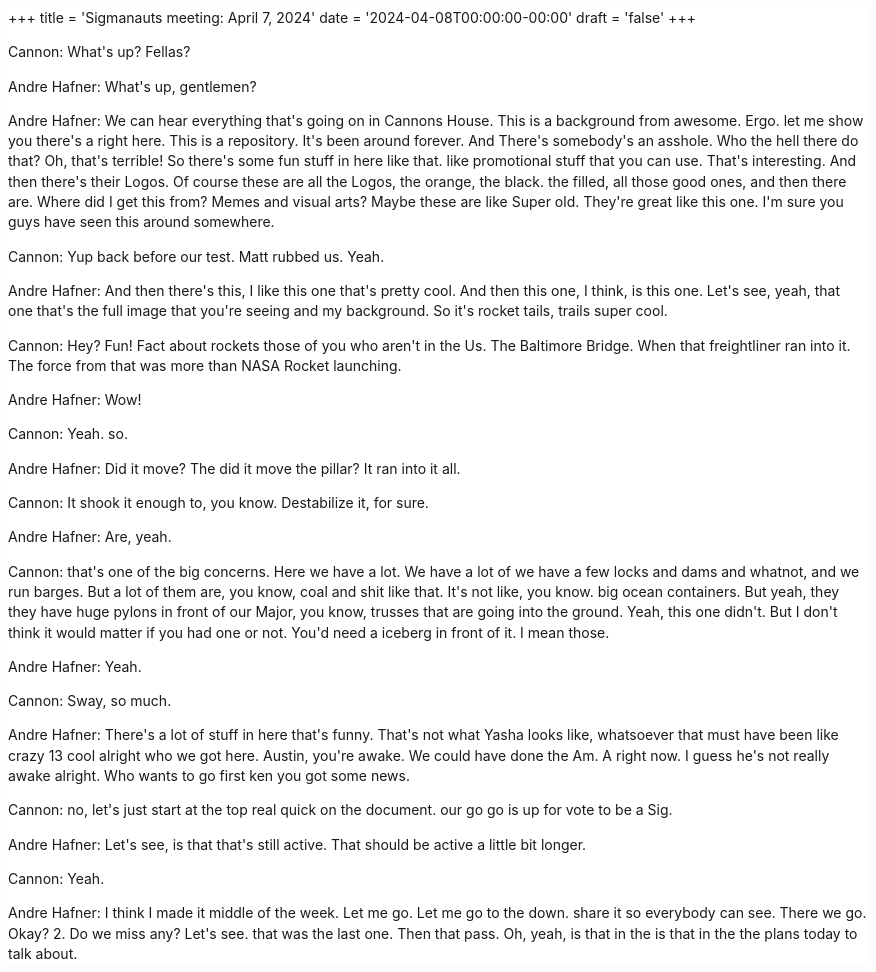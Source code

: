 +++
title = 'Sigmanauts meeting: April 7, 2024'
date = '2024-04-08T00:00:00-00:00'
draft = 'false'
+++

Cannon: What's up? Fellas?

Andre Hafner: What's up, gentlemen?

Andre Hafner: We can hear everything that's going on in Cannons House. This is a background from awesome. Ergo. let me show you there's a right here. This is a repository. It's been around forever. And There's somebody's an asshole. Who the hell there do that? Oh, that's terrible! So there's some fun stuff in here like that. like promotional stuff that you can use. That's interesting. And then there's their Logos. Of course these are all the Logos, the orange, the black. the filled, all those good ones, and then there are. Where did I get this from? Memes and visual arts? Maybe these are like Super old. They're great like this one. I'm sure you guys have seen this around somewhere.

Cannon: Yup back before our test. Matt rubbed us. Yeah.

Andre Hafner: And then there's this, I like this one that's pretty cool. And then this one, I think, is this one. Let's see, yeah, that one that's the full image that you're seeing and my background. So it's rocket tails, trails super cool.

Cannon: Hey? Fun! Fact about rockets those of you who aren't in the Us. The Baltimore Bridge. When that freightliner ran into it. The force from that was more than NASA Rocket launching.

Andre Hafner: Wow!

Cannon: Yeah. so.

Andre Hafner: Did it move? The did it move the pillar? It ran into it all.

Cannon: It shook it enough to, you know. Destabilize it, for sure.

Andre Hafner: Are, yeah.

Cannon: that's one of the big concerns. Here we have a lot. We have a lot of we have a few locks and dams and whatnot, and we run barges. But a lot of them are, you know, coal and shit like that. It's not like, you know. big ocean containers. But yeah, they they have huge pylons in front of our Major, you know, trusses that are going into the ground. Yeah, this one didn't. But I don't think it would matter if you had one or not. You'd need a iceberg in front of it. I mean those.

Andre Hafner: Yeah.

Cannon: Sway, so much.

Andre Hafner: There's a lot of stuff in here that's funny. That's not what Yasha looks like, whatsoever that must have been like crazy 13 cool alright who we got here. Austin, you're awake. We could have done the Am. A right now. I guess he's not really awake alright. Who wants to go first ken you got some news.

Cannon: no, let's just start at the top real quick on the document. our go go is up for vote to be a Sig.

Andre Hafner: Let's see, is that that's still active. That should be active a little bit longer.

Cannon: Yeah.

Andre Hafner: I think I made it middle of the week. Let me go. Let me go to the down. share it so everybody can see. There we go. Okay? 2. Do we miss any? Let's see. that was the last one. Then that pass. Oh, yeah, is that in the is that in the the plans today to talk about.
